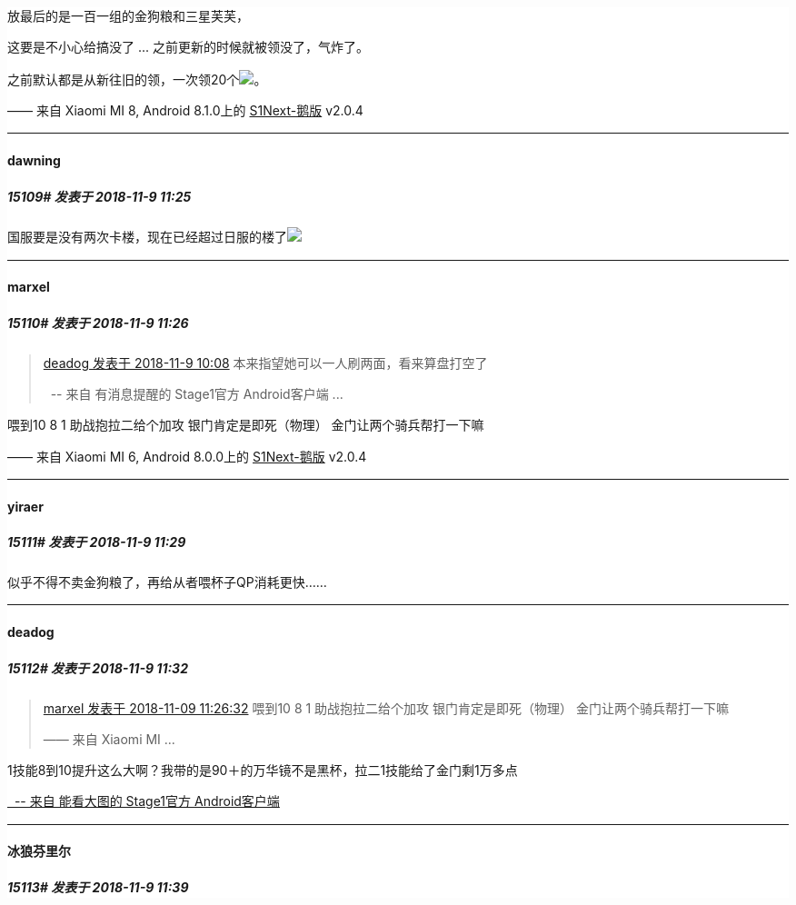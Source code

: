 放最后的是一百一组的金狗粮和三星芙芙，

这要是不小心给搞没了 ...</blockquote>
之前更新的时候就被领没了，气炸了。

之前默认都是从新往旧的领，一次领20个<img src="https://static.saraba1st.com/image/smiley/carton2017/018.gif" referrerpolicy="no-referrer">。

—— 来自 Xiaomi MI 8, Android 8.1.0上的 [S1Next-鹅版](https://github.com/ykrank/S1-Next/releases) v2.0.4

*****

####  dawning  
##### 15109#       发表于 2018-11-9 11:25

国服要是没有两次卡楼，现在已经超过日服的楼了<img src="https://static.saraba1st.com/image/smiley/face2017/143.png" referrerpolicy="no-referrer">

*****

####  marxel  
##### 15110#       发表于 2018-11-9 11:26

<blockquote><a href="httphttps://bbs.saraba1st.com/2b/forum.php?mod=redirect&amp;goto=findpost&amp;pid=41534448&amp;ptid=1712412" target="_blank">deadog 发表于 2018-11-9 10:08</a>
本来指望她可以一人刷两面，看来算盘打空了

  -- 来自 有消息提醒的 Stage1官方 Android客户端 ...</blockquote>
喂到10 8 1 助战抱拉二给个加攻 银门肯定是即死（物理） 金门让两个骑兵帮打一下嘛

—— 来自 Xiaomi MI 6, Android 8.0.0上的 [S1Next-鹅版](https://github.com/ykrank/S1-Next/releases) v2.0.4

*****

####  yiraer  
##### 15111#       发表于 2018-11-9 11:29

似乎不得不卖金狗粮了，再给从者喂杯子QP消耗更快……

*****

####  deadog  
##### 15112#       发表于 2018-11-9 11:32

<blockquote><a href="httphttps://bbs.saraba1st.com/2b/forum.php?mod=redirect&amp;goto=findpost&amp;pid=41535393&amp;ptid=1712412" target="_blank">marxel 发表于 2018-11-09 11:26:32</a>
喂到10 8 1 助战抱拉二给个加攻 银门肯定是即死（物理） 金门让两个骑兵帮打一下嘛

—— 来自 Xiaomi MI ...</blockquote>1技能8到10提升这么大啊？我带的是90＋的万华镜不是黑杯，拉二1技能给了金门剩1万多点

[  -- 来自 能看大图的 Stage1官方 Android客户端](https://www.coolapk.com/apk/140634)

*****

####  冰狼芬里尔  
##### 15113#       发表于 2018-11-9 11:39
